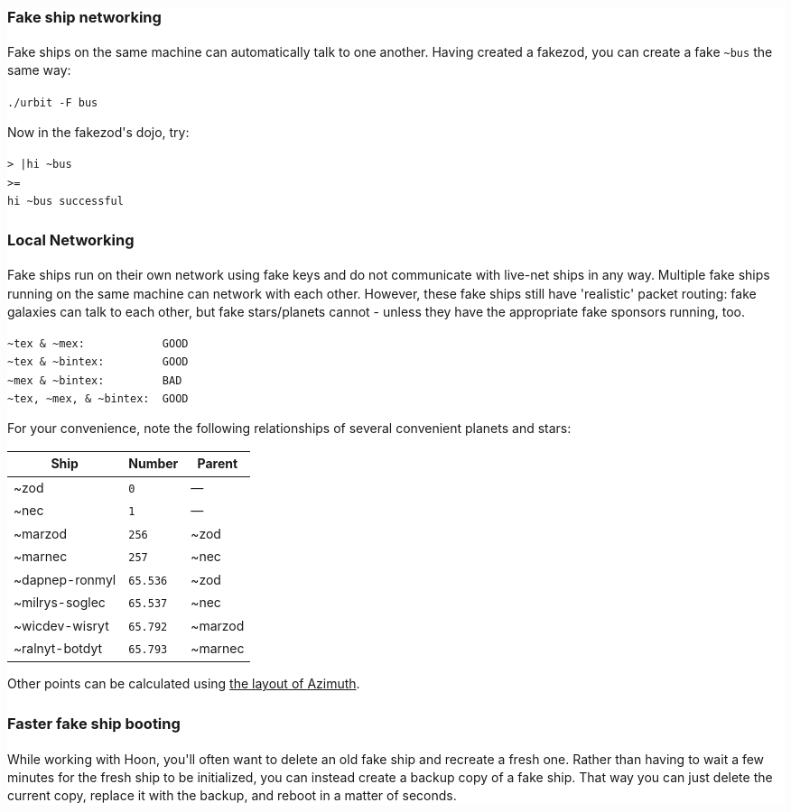 ### Fake ship networking

Fake ships on the same machine can automatically talk to one another. Having created a fakezod, you can create a fake `~bus` the same way:

```
./urbit -F bus
```

Now in the fakezod's dojo, try:

```
> |hi ~bus
>=
hi ~bus successful
```

### Local Networking

Fake ships run on their own network using fake keys and do not communicate with live-net ships in any way. Multiple fake ships running on the same machine can network with each other. However, these fake ships still have 'realistic' packet routing: fake galaxies can talk to each other, but fake stars/planets cannot - unless they have the appropriate fake sponsors running, too.

```
~tex & ~mex:            GOOD
~tex & ~bintex:         GOOD
~mex & ~bintex:         BAD
~tex, ~mex, & ~bintex:  GOOD
```

For your convenience, note the following relationships of several convenient planets and stars:

| Ship | Number | Parent |
| --- | --- | --- |
| ~zod | `0` | — |
| ~nec | `1` | — |
| ~marzod | `256` | ~zod |
| ~marnec | `257` | ~nec |
| ~dapnep-ronmyl | `65.536` | ~zod |
| ~milrys-soglec | `65.537` | ~nec |
| ~wicdev-wisryt | `65.792` | ~marzod |
| ~ralnyt-botdyt | `65.793` | ~marnec |

Other points can be calculated using [the layout of Azimuth](hoon-school/C-azimuth.md#the-urbit-address-space).

### Faster fake ship booting

While working with Hoon, you'll often want to delete an old fake ship and recreate a fresh one. Rather than having to wait a few minutes for the fresh ship to be initialized, you can instead create a backup copy of a fake ship. That way you can just delete the current copy, replace it with the backup, and reboot in a matter of seconds.
